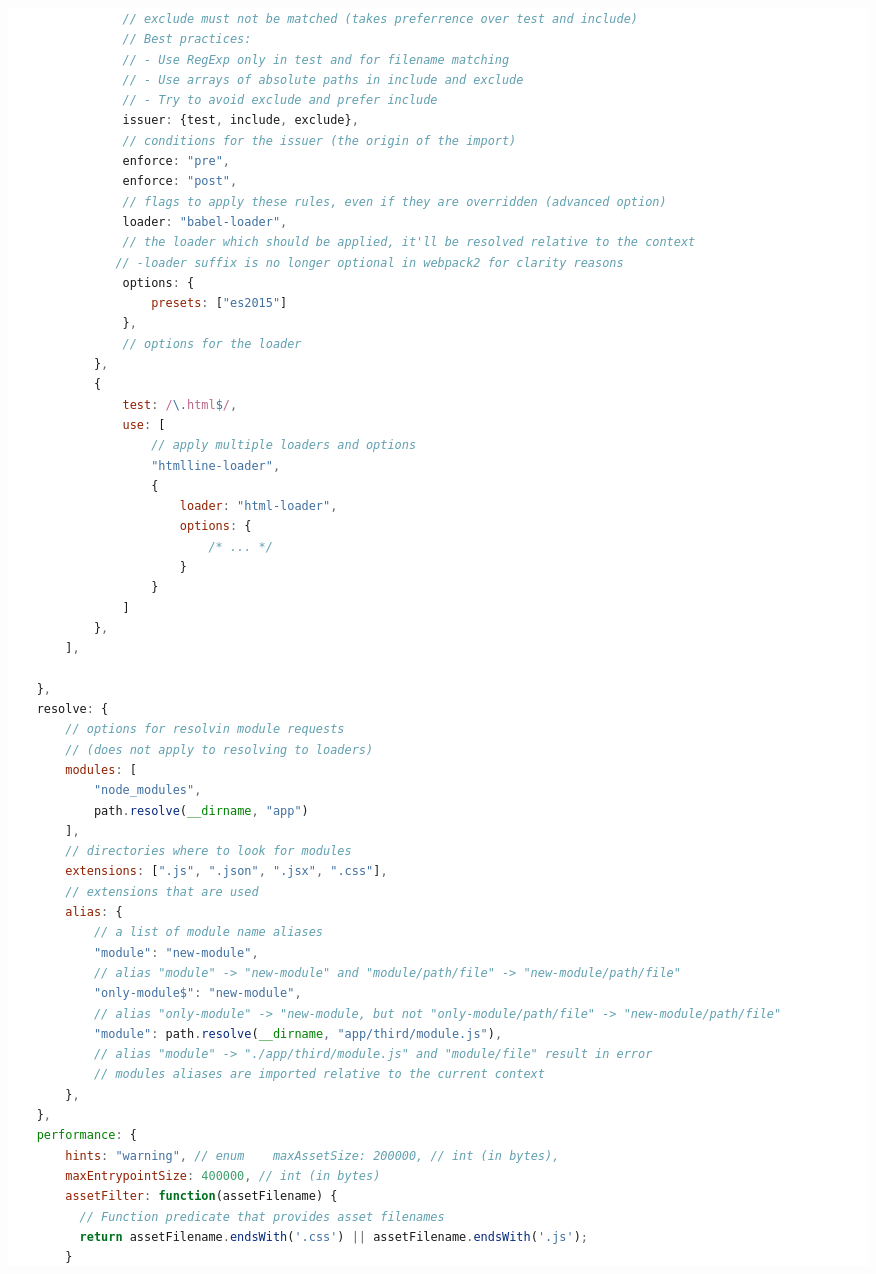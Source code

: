 ```js
                // exclude must not be matched (takes preferrence over test and include)
                // Best practices:
                // - Use RegExp only in test and for filename matching
                // - Use arrays of absolute paths in include and exclude
                // - Try to avoid exclude and prefer include
                issuer: {test, include, exclude},
                // conditions for the issuer (the origin of the import)
                enforce: "pre",
                enforce: "post",
                // flags to apply these rules, even if they are overridden (advanced option)
                loader: "babel-loader",
                // the loader which should be applied, it'll be resolved relative to the context
			   // -loader suffix is no longer optional in webpack2 for clarity reasons
                options: {
                    presets: ["es2015"]
                },
                // options for the loader
            },
            {
                test: /\.html$/,
                use: [
                    // apply multiple loaders and options
                    "htmlline-loader",
                    {
                        loader: "html-loader",
                        options: {
                            /* ... */
                        }
                    }
                ]
            },
        ],
        
    },
    resolve: {
        // options for resolvin module requests
        // (does not apply to resolving to loaders)
        modules: [
            "node_modules",
            path.resolve(__dirname, "app")
        ],
        // directories where to look for modules
        extensions: [".js", ".json", ".jsx", ".css"],
        // extensions that are used
        alias: {
            // a list of module name aliases
            "module": "new-module",
            // alias "module" -> "new-module" and "module/path/file" -> "new-module/path/file"
            "only-module$": "new-module",
            // alias "only-module" -> "new-module, but not "only-module/path/file" -> "new-module/path/file"
            "module": path.resolve(__dirname, "app/third/module.js"),
            // alias "module" -> "./app/third/module.js" and "module/file" result in error
            // modules aliases are imported relative to the current context
        },
    },
    performance: {
        hints: "warning", // enum    maxAssetSize: 200000, // int (in bytes),
        maxEntrypointSize: 400000, // int (in bytes)
        assetFilter: function(assetFilename) {
          // Function predicate that provides asset filenames
          return assetFilename.endsWith('.css') || assetFilename.endsWith('.js');
        }
```